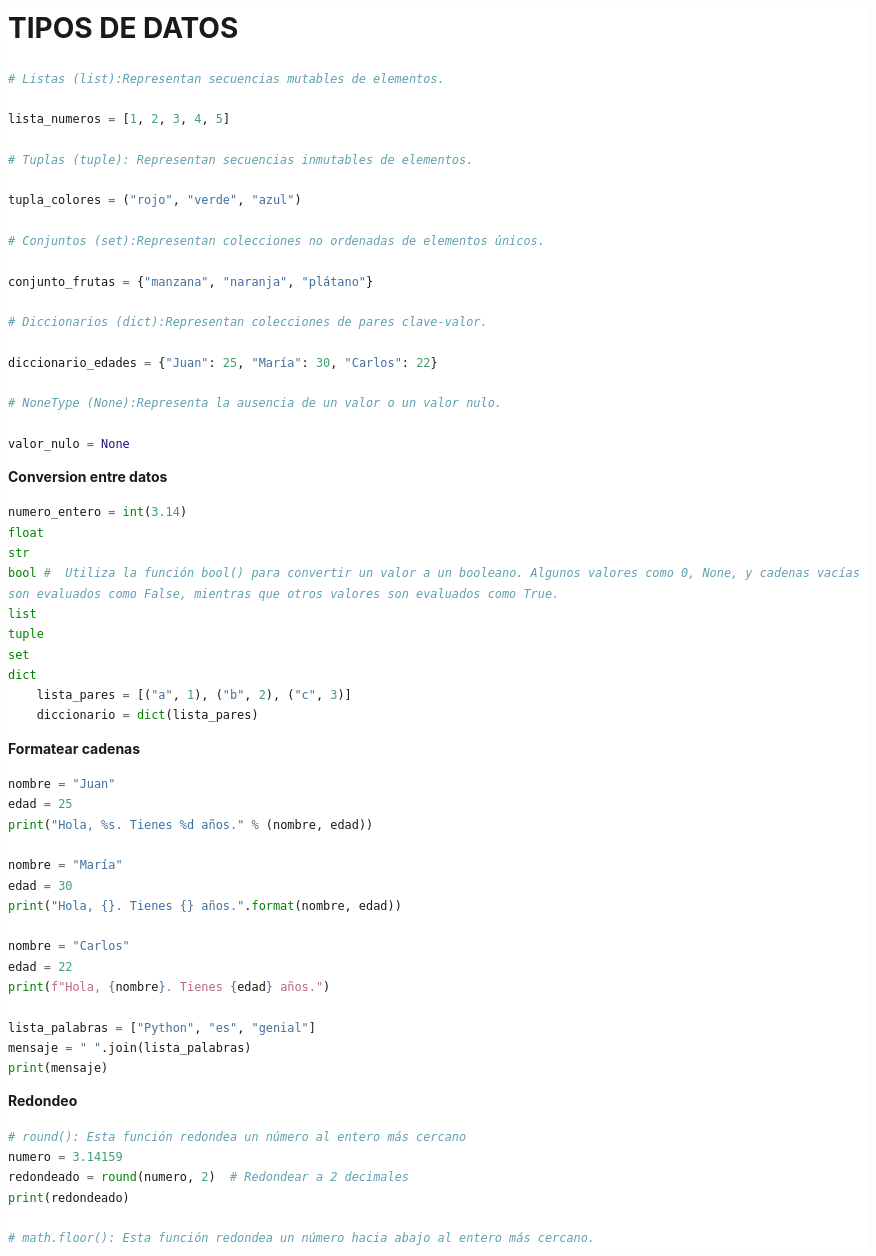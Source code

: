 # TIPOS DE DATOS
```python
# Listas (list):Representan secuencias mutables de elementos.

lista_numeros = [1, 2, 3, 4, 5]

# Tuplas (tuple): Representan secuencias inmutables de elementos.

tupla_colores = ("rojo", "verde", "azul")

# Conjuntos (set):Representan colecciones no ordenadas de elementos únicos.

conjunto_frutas = {"manzana", "naranja", "plátano"}

# Diccionarios (dict):Representan colecciones de pares clave-valor.

diccionario_edades = {"Juan": 25, "María": 30, "Carlos": 22}

# NoneType (None):Representa la ausencia de un valor o un valor nulo.

valor_nulo = None
```
**Conversion entre datos**
```python
numero_entero = int(3.14)
float
str
bool #  Utiliza la función bool() para convertir un valor a un booleano. Algunos valores como 0, None, y cadenas vacías son evaluados como False, mientras que otros valores son evaluados como True.
list
tuple
set
dict
    lista_pares = [("a", 1), ("b", 2), ("c", 3)]
    diccionario = dict(lista_pares)
```
**Formatear cadenas**
```python
nombre = "Juan"
edad = 25
print("Hola, %s. Tienes %d años." % (nombre, edad))

nombre = "María"
edad = 30
print("Hola, {}. Tienes {} años.".format(nombre, edad))

nombre = "Carlos"
edad = 22
print(f"Hola, {nombre}. Tienes {edad} años.")

lista_palabras = ["Python", "es", "genial"]
mensaje = " ".join(lista_palabras)
print(mensaje)

```
**Redondeo**
```python
# round(): Esta función redondea un número al entero más cercano
numero = 3.14159
redondeado = round(numero, 2)  # Redondear a 2 decimales
print(redondeado)

# math.floor(): Esta función redondea un número hacia abajo al entero más cercano.
```